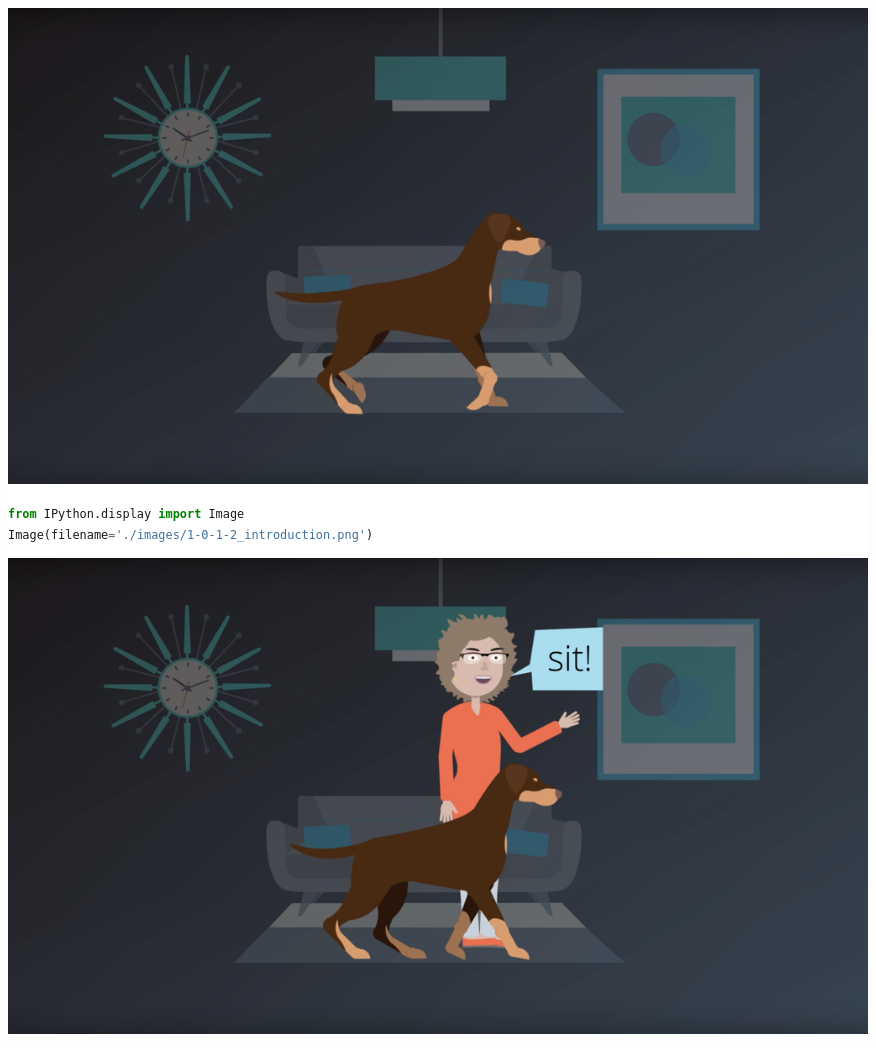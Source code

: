 ![png](/assets/images/2018-12-02-drlnd_1_introduction_to_drl-post/output_10_0.png)




```python
from IPython.display import Image
Image(filename='./images/1-0-1-2_introduction.png')
```




![png](/assets/images/2018-12-02-drlnd_1_introduction_to_drl-post/output_11_0.png)
